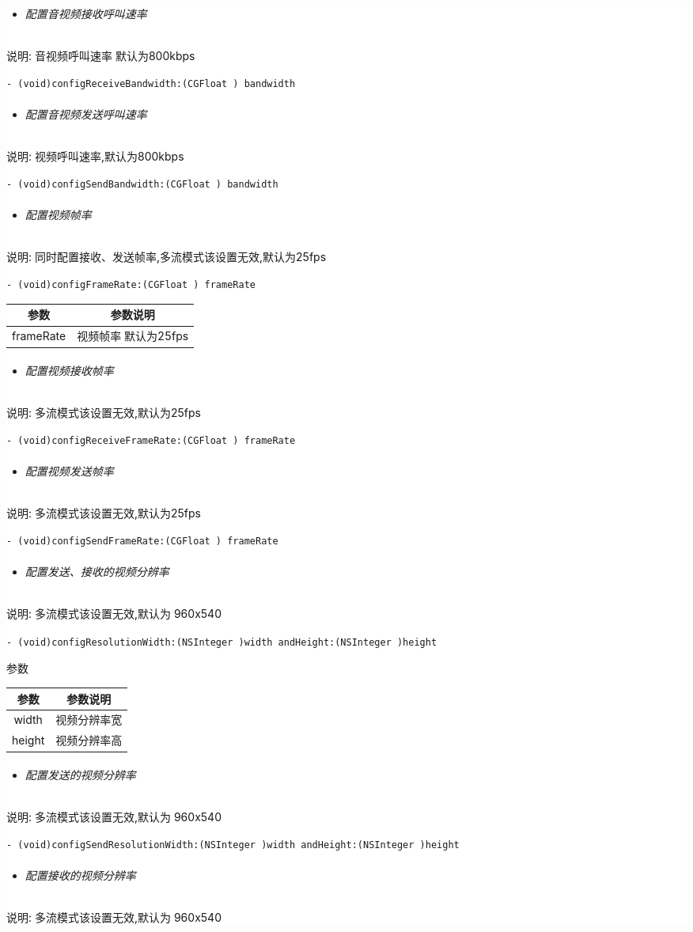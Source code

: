 

- ###### 配置音视频接收呼叫速率

说明: 音视频呼叫速率 默认为800kbps

```objc
- (void)configReceiveBandwidth:(CGFloat ) bandwidth
```

- ###### 配置音视频发送呼叫速率

说明: 视频呼叫速率,默认为800kbps

`- (void)configSendBandwidth:(CGFloat ) bandwidth`

- ###### 配置视频帧率 

说明: 同时配置接收、发送帧率,多流模式该设置无效,默认为25fps

`- (void)configFrameRate:(CGFloat ) frameRate`

|   参数    |       参数说明       |
| :-------: | :------------------: |
| frameRate | 视频帧率 默认为25fps |



- ###### 配置视频接收帧率 

说明: 多流模式该设置无效,默认为25fps

`- (void)configReceiveFrameRate:(CGFloat ) frameRate`

- ###### 配置视频发送帧率

说明: 多流模式该设置无效,默认为25fps

`- (void)configSendFrameRate:(CGFloat ) frameRate`

- ###### 配置发送、接收的视频分辨率

说明: 多流模式该设置无效,默认为 960x540

`- (void)configResolutionWidth:(NSInteger )width andHeight:(NSInteger )height`

参数

|  参数  |   参数说明   |
| :----: | :----------: |
| width  | 视频分辨率宽 |
| height | 视频分辨率高 |



- ###### 配置发送的视频分辨率

说明: 多流模式该设置无效,默认为 960x540

`- (void)configSendResolutionWidth:(NSInteger )width andHeight:(NSInteger )height`

- ###### 配置接收的视频分辨率

说明: 多流模式该设置无效,默认为 960x540
